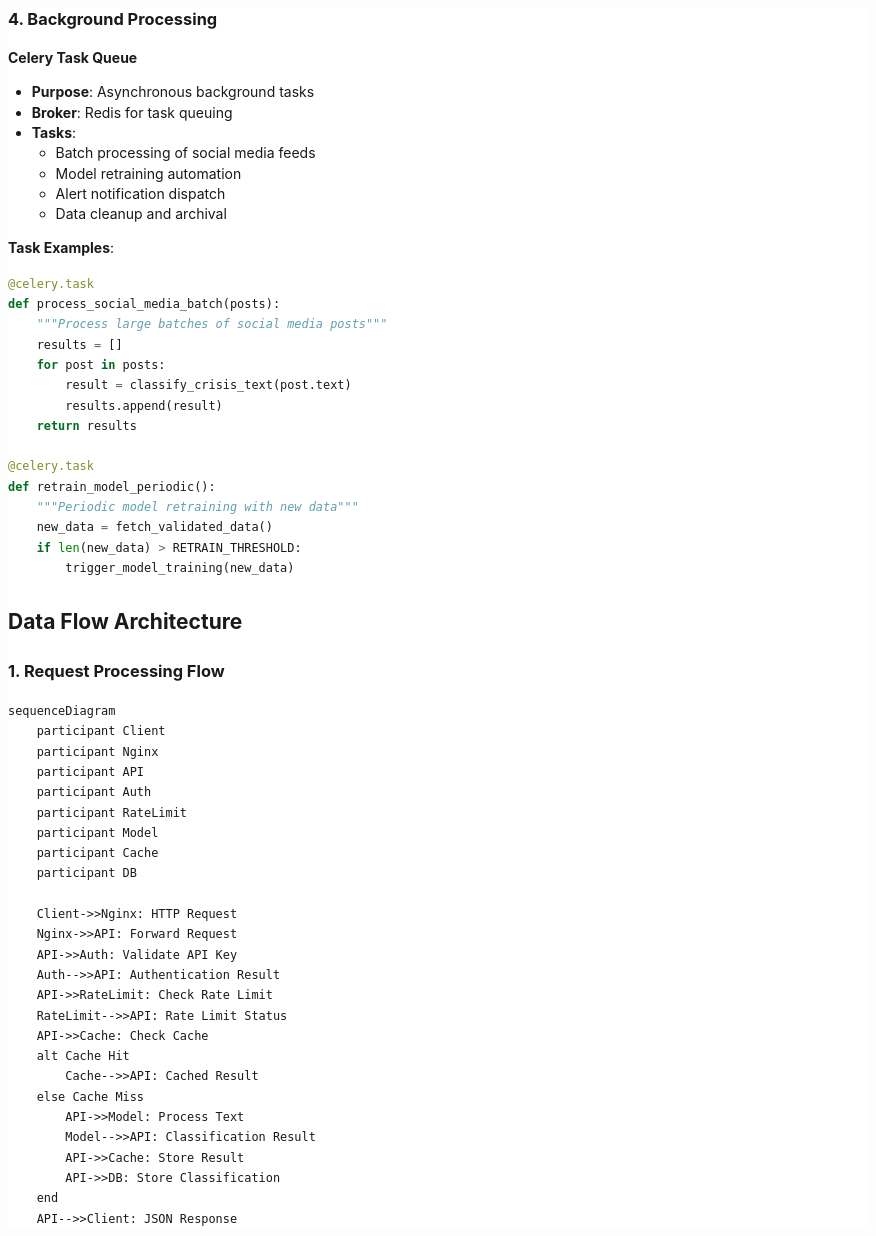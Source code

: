 ### 4. Background Processing

**Celery Task Queue**
- **Purpose**: Asynchronous background tasks
- **Broker**: Redis for task queuing
- **Tasks**:
  - Batch processing of social media feeds
  - Model retraining automation
  - Alert notification dispatch
  - Data cleanup and archival

**Task Examples**:
```python
@celery.task
def process_social_media_batch(posts):
    """Process large batches of social media posts"""
    results = []
    for post in posts:
        result = classify_crisis_text(post.text)
        results.append(result)
    return results

@celery.task
def retrain_model_periodic():
    """Periodic model retraining with new data"""
    new_data = fetch_validated_data()
    if len(new_data) > RETRAIN_THRESHOLD:
        trigger_model_training(new_data)
```

## Data Flow Architecture

### 1. Request Processing Flow

```mermaid
sequenceDiagram
    participant Client
    participant Nginx
    participant API
    participant Auth
    participant RateLimit
    participant Model
    participant Cache
    participant DB
    
    Client->>Nginx: HTTP Request
    Nginx->>API: Forward Request
    API->>Auth: Validate API Key
    Auth-->>API: Authentication Result
    API->>RateLimit: Check Rate Limit
    RateLimit-->>API: Rate Limit Status
    API->>Cache: Check Cache
    alt Cache Hit
        Cache-->>API: Cached Result
    else Cache Miss
        API->>Model: Process Text
        Model-->>API: Classification Result
        API->>Cache: Store Result
        API->>DB: Store Classification
    end
    API-->>Client: JSON Response
```

